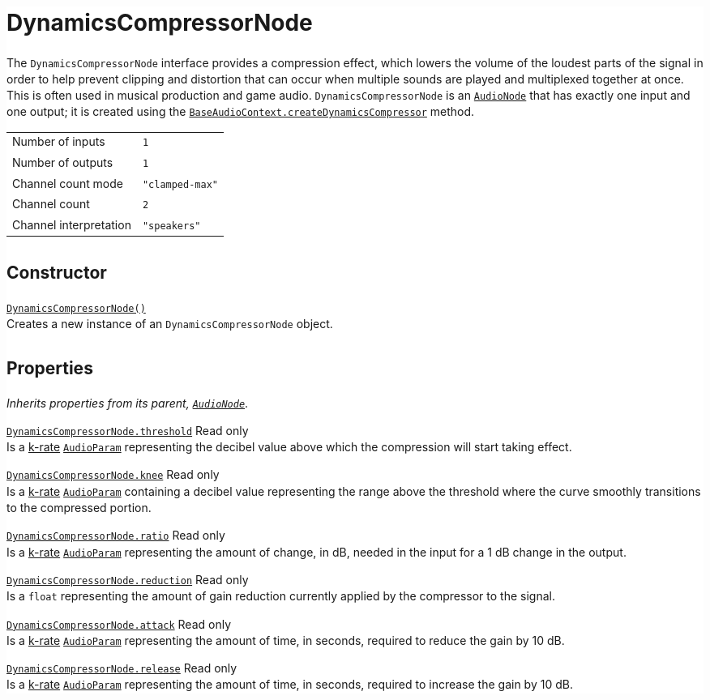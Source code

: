 DynamicsCompressorNode
======================

The `DynamicsCompressorNode` interface provides a compression effect, which lowers the volume of the loudest parts of the signal in order to help prevent clipping and distortion that can occur when multiple sounds are played and multiplexed together at once. This is often used in musical production and game audio. `DynamicsCompressorNode` is an [`AudioNode`](audionode) that has exactly one input and one output; it is created using the [`BaseAudioContext.createDynamicsCompressor`](baseaudiocontext/createdynamicscompressor) method.

<table><tbody><tr class="odd"><td>Number of inputs</td><td><code>1</code></td></tr><tr class="even"><td>Number of outputs</td><td><code>1</code></td></tr><tr class="odd"><td>Channel count mode</td><td><code>"clamped-max"</code></td></tr><tr class="even"><td>Channel count</td><td><code>2</code></td></tr><tr class="odd"><td>Channel interpretation</td><td><code>"speakers"</code></td></tr></tbody></table>

Constructor
-----------

[`DynamicsCompressorNode()`](dynamicscompressornode/dynamicscompressornode)  
Creates a new instance of an `DynamicsCompressorNode` object.

Properties
----------

*Inherits properties from its parent, [`AudioNode`](audionode)*.

 [`DynamicsCompressorNode.threshold`](dynamicscompressornode/threshold) <span class="badge inline readonly">Read only </span>   
Is a [k-rate](audioparam#k-rate) [`AudioParam`](audioparam) representing the decibel value above which the compression will start taking effect.

 [`DynamicsCompressorNode.knee`](dynamicscompressornode/knee) <span class="badge inline readonly">Read only </span>   
Is a [k-rate](audioparam#k-rate) [`AudioParam`](audioparam) containing a decibel value representing the range above the threshold where the curve smoothly transitions to the compressed portion.

 [`DynamicsCompressorNode.ratio`](dynamicscompressornode/ratio) <span class="badge inline readonly">Read only </span>   
Is a [k-rate](audioparam#k-rate) [`AudioParam`](audioparam) representing the amount of change, in dB, needed in the input for a 1 dB change in the output.

 [`DynamicsCompressorNode.reduction`](dynamicscompressornode/reduction) <span class="badge inline readonly">Read only </span>   
Is a `float` representing the amount of gain reduction currently applied by the compressor to the signal.

 [`DynamicsCompressorNode.attack`](dynamicscompressornode/attack) <span class="badge inline readonly">Read only </span>   
Is a [k-rate](audioparam#k-rate) [`AudioParam`](audioparam) representing the amount of time, in seconds, required to reduce the gain by 10 dB.

 [`DynamicsCompressorNode.release`](dynamicscompressornode/release) <span class="badge inline readonly">Read only </span>   
Is a [k-rate](audioparam#k-rate) [`AudioParam`](audioparam) representing the amount of time, in seconds, required to increase the gain by 10 dB.
